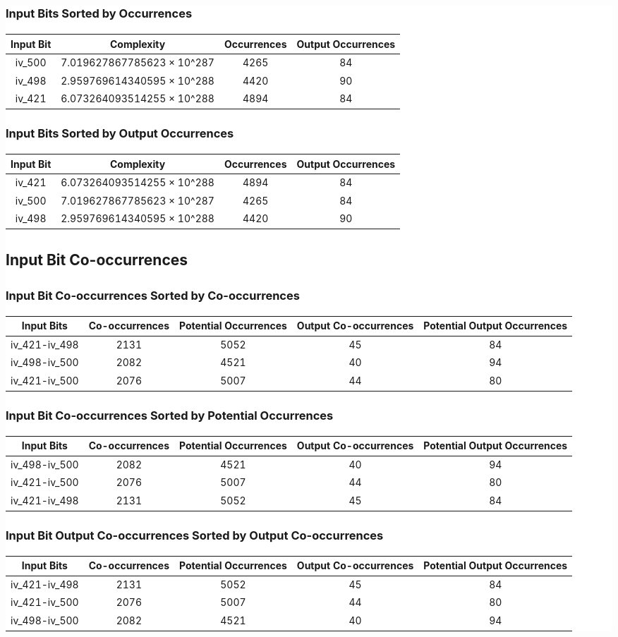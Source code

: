 ### Input Bits Sorted by Occurrences

| Input Bit | Complexity | Occurrences | Output Occurrences |
|:---------:|:----------:|:-----------:|:------------------:|
| iv_500 | 7.019627867785623 × 10^287 | 4265 | 84 |
| iv_498 | 2.959769614340595 × 10^288 | 4420 | 90 |
| iv_421 | 6.073264093514255 × 10^288 | 4894 | 84 |

### Input Bits Sorted by Output Occurrences

| Input Bit | Complexity | Occurrences | Output Occurrences |
|:---------:|:----------:|:-----------:|:------------------:|
| iv_421 | 6.073264093514255 × 10^288 | 4894 | 84 |
| iv_500 | 7.019627867785623 × 10^287 | 4265 | 84 |
| iv_498 | 2.959769614340595 × 10^288 | 4420 | 90 |

## Input Bit Co-occurrences

### Input Bit Co-occurrences Sorted by Co-occurrences

| Input Bits | Co-occurrences | Potential Occurrences | Output Co-occurrences | Potential Output Occurrences |
|:----------:|:--------------:|:---------------------:|:---------------------:|:----------------------------:|
| iv_421-iv_498 | 2131 | 5052 | 45 | 84 |
| iv_498-iv_500 | 2082 | 4521 | 40 | 94 |
| iv_421-iv_500 | 2076 | 5007 | 44 | 80 |

### Input Bit Co-occurrences Sorted by Potential Occurrences

| Input Bits | Co-occurrences | Potential Occurrences | Output Co-occurrences | Potential Output Occurrences |
|:----------:|:--------------:|:---------------------:|:---------------------:|:----------------------------:|
| iv_498-iv_500 | 2082 | 4521 | 40 | 94 |
| iv_421-iv_500 | 2076 | 5007 | 44 | 80 |
| iv_421-iv_498 | 2131 | 5052 | 45 | 84 |

### Input Bit Output Co-occurrences Sorted by Output Co-occurrences

| Input Bits | Co-occurrences | Potential Occurrences | Output Co-occurrences | Potential Output Occurrences |
|:----------:|:--------------:|:---------------------:|:---------------------:|:----------------------------:|
| iv_421-iv_498 | 2131 | 5052 | 45 | 84 |
| iv_421-iv_500 | 2076 | 5007 | 44 | 80 |
| iv_498-iv_500 | 2082 | 4521 | 40 | 94 |
